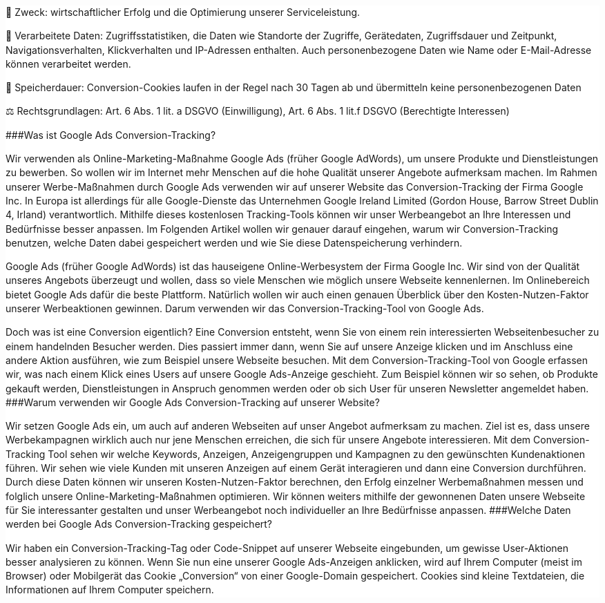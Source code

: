 &#x1f91d; Zweck: wirtschaftlicher Erfolg und die Optimierung unserer Serviceleistung.


&#x1f4d3; Verarbeitete Daten: Zugriffsstatistiken, die Daten wie Standorte der Zugriffe, Gerätedaten, Zugriffsdauer und Zeitpunkt, Navigationsverhalten, Klickverhalten und IP-Adressen enthalten. Auch personenbezogene Daten wie Name oder E-Mail-Adresse können verarbeitet werden.


&#x1f4c5; Speicherdauer: Conversion-Cookies laufen in der Regel nach 30 Tagen ab und übermitteln keine personenbezogenen Daten


&#x2696;&#xfe0f; Rechtsgrundlagen: Art. 6 Abs. 1 lit. a DSGVO (Einwilligung), Art. 6 Abs. 1 lit.f DSGVO (Berechtigte Interessen)



###Was ist Google Ads Conversion-Tracking?

Wir verwenden als Online-Marketing-Maßnahme Google Ads (früher Google AdWords), um unsere Produkte und Dienstleistungen zu bewerben. So wollen wir im Internet mehr Menschen auf die hohe Qualität unserer Angebote aufmerksam machen. Im Rahmen unserer Werbe-Maßnahmen durch Google Ads verwenden wir auf unserer Website das Conversion-Tracking der Firma Google Inc. In Europa ist allerdings für alle Google-Dienste das Unternehmen Google Ireland Limited (Gordon House, Barrow Street Dublin 4, Irland) verantwortlich. Mithilfe dieses kostenlosen Tracking-Tools können wir unser Werbeangebot an Ihre Interessen und Bedürfnisse besser anpassen. Im Folgenden Artikel wollen wir genauer darauf eingehen, warum wir Conversion-Tracking benutzen, welche Daten dabei gespeichert werden und wie Sie diese Datenspeicherung verhindern.

Google Ads (früher Google AdWords) ist das hauseigene Online-Werbesystem der Firma Google Inc. Wir sind von der Qualität unseres Angebots überzeugt und wollen, dass so viele Menschen wie möglich unsere Webseite kennenlernen. Im Onlinebereich bietet Google Ads dafür die beste Plattform. Natürlich wollen wir auch einen genauen Überblick über den Kosten-Nutzen-Faktor unserer Werbeaktionen gewinnen. Darum verwenden wir das Conversion-Tracking-Tool von Google Ads.

Doch was ist eine Conversion eigentlich? Eine Conversion entsteht, wenn Sie von einem rein interessierten Webseitenbesucher zu einem handelnden Besucher werden. Dies passiert immer dann, wenn Sie auf unsere Anzeige klicken und im Anschluss eine andere Aktion ausführen, wie zum Beispiel unsere Webseite besuchen. Mit dem Conversion-Tracking-Tool von Google erfassen wir, was nach einem Klick eines Users auf unsere Google Ads-Anzeige geschieht. Zum Beispiel können wir so sehen, ob Produkte gekauft werden, Dienstleistungen in Anspruch genommen werden oder ob sich User für unseren Newsletter angemeldet haben.
###Warum verwenden wir Google Ads Conversion-Tracking auf unserer Website?

Wir setzen Google Ads ein, um auch auf anderen Webseiten auf unser Angebot aufmerksam zu machen. Ziel ist es, dass unsere Werbekampagnen wirklich auch nur jene Menschen erreichen, die sich für unsere Angebote interessieren. Mit dem Conversion-Tracking Tool sehen wir welche Keywords, Anzeigen, Anzeigengruppen und Kampagnen zu den gewünschten Kundenaktionen führen. Wir sehen wie viele Kunden mit unseren Anzeigen auf einem Gerät interagieren und dann eine Conversion durchführen. Durch diese Daten können wir unseren Kosten-Nutzen-Faktor berechnen, den Erfolg einzelner Werbemaßnahmen messen und folglich unsere Online-Marketing-Maßnahmen optimieren. Wir können weiters mithilfe der gewonnenen Daten unsere Webseite für Sie interessanter gestalten und unser Werbeangebot noch individueller an Ihre Bedürfnisse anpassen.
###Welche Daten werden bei Google Ads Conversion-Tracking gespeichert?

Wir haben ein Conversion-Tracking-Tag oder Code-Snippet auf unserer Webseite eingebunden, um gewisse User-Aktionen besser analysieren zu können. Wenn Sie nun eine unserer Google Ads-Anzeigen anklicken, wird auf Ihrem Computer (meist im Browser) oder Mobilgerät das Cookie „Conversion“ von einer Google-Domain gespeichert. Cookies sind kleine Textdateien, die Informationen auf Ihrem Computer speichern.
